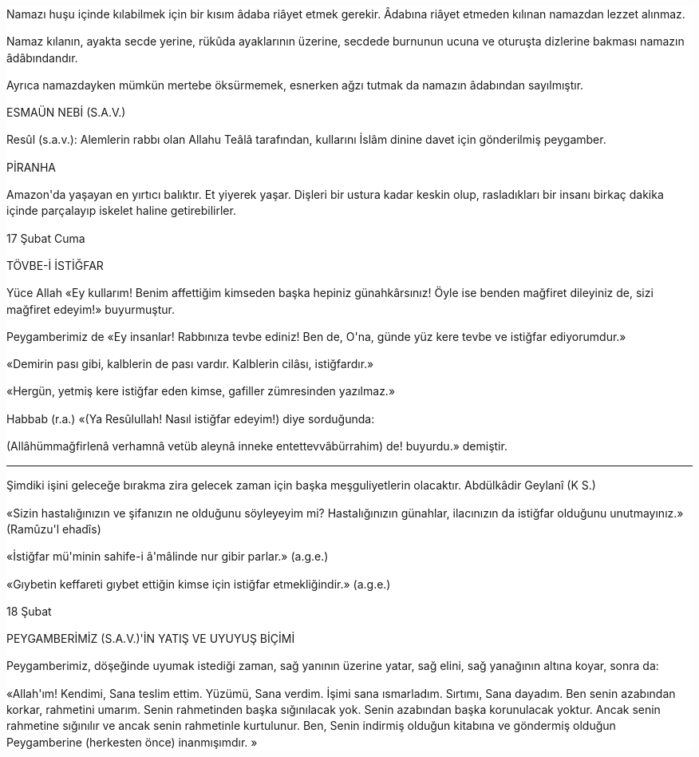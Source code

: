 Namazı huşu içinde kılabilmek için bir kısım âdaba riâyet etmek gerekir.
Âdabına riâyet etmeden kılınan namazdan lezzet alınmaz.

Namaz kılanın, ayakta secde yerine, rükûda ayaklarının üzerine, secdede
burnunun ucuna ve oturuşta dizlerine bakması namazın âdâbındandır.

Ayrıca namazdayken mümkün mertebe öksürmemek, esnerken ağzı tutmak da namazın
âdabından sayılmıştır.

ESMAÜN NEBİ (S.A.V.)

Resûl (s.a.v.): Alemlerin rabbı olan Allahu Teâlâ tarafından, kullarını İslâm
dinine davet için gönderilmiş peygamber.

PİRANHA

Amazon'da yaşayan en yırtıcı balıktır. Et yi­yerek yaşar. Dişleri bir ustura
kadar keskin olup, rasladıkları bir insanı birkaç dakika içinde par­çalayıp
iskelet haline getirebilirler.

17 Şubat Cuma

TÖVBE-İ İSTİĞFAR

Yüce Allah «Ey kullarım! Benim affettiğim kimseden başka hepiniz
günahkârsınız! Öyle ise benden mağfiret dileyiniz de, sizi mağfiret edeyim!»
buyurmuştur.

Peygamberimiz de «Ey insanlar! Rabbınıza tevbe ediniz! Ben de, O'na, günde yüz
kere tevbe ve istiğfar ediyorumdur.»

«Demirin pası gibi, kalblerin de pası vardır. Kalblerin cilâsı, istiğfardır.»

«Hergün, yetmiş kere istiğfar eden kimse, ga­filler zümresinden yazılmaz.»

Habbab (r.a.) «(Ya Resûlullah! Nasıl istiğ­far edeyim!) diye sorduğunda:

(Allâhümmağfirlenâ verhamnâ vetüb aleynâ inneke entettevvâbürrahim) de!
buyurdu.» demiş­tir.

***

Şimdiki işini geleceğe bırakma zira gelecek zaman için başka meşguliyetlerin
olacaktır. Abdülkâdir Geylanî (K S.)

«Sizin hastalığınızın ve şifanızın ne olduğu­nu söyleyeyim mi? Hastalığınızın
günahlar, ilacınızın da istiğfar olduğunu unutmayınız.» (Ramûzu'l ehadîs)

«İstiğfar mü'minin sahife-i â'mâlinde nur gibir parlar.» (a.g.e.)

«Gıybetin keffareti gıybet ettiğin kimse için istiğfar etmekliğindir.»
(a.g.e.)

18 Şubat

PEYGAMBERİMİZ (S.A.V.)'İN YATIŞ VE UYUYUŞ BİÇİMİ

Peygamberimiz, döşeğinde uyumak istediği zaman, sağ yanının üzerine yatar, sağ
elini, sağ yanağının altına koyar, sonra da:

«Allah'ım! Kendimi, Sana teslim ettim. Yü­zümü, Sana verdim. İşimi sana
ısmarladım. Sırtımı, Sana daya­dım. Ben senin azabından korkar, rahmetini
umarım. Senin rahmetinden başka sığınılacak yok. Se­nin azabından başka
korunulacak yoktur. Ancak senin rahmetine sığınılır ve ancak se­nin rahmetinle
kurtulunur. Ben, Senin indirmiş olduğun kitabına ve gön­dermiş olduğun
Peygamberine (herkesten önce) inanmışımdır. »
